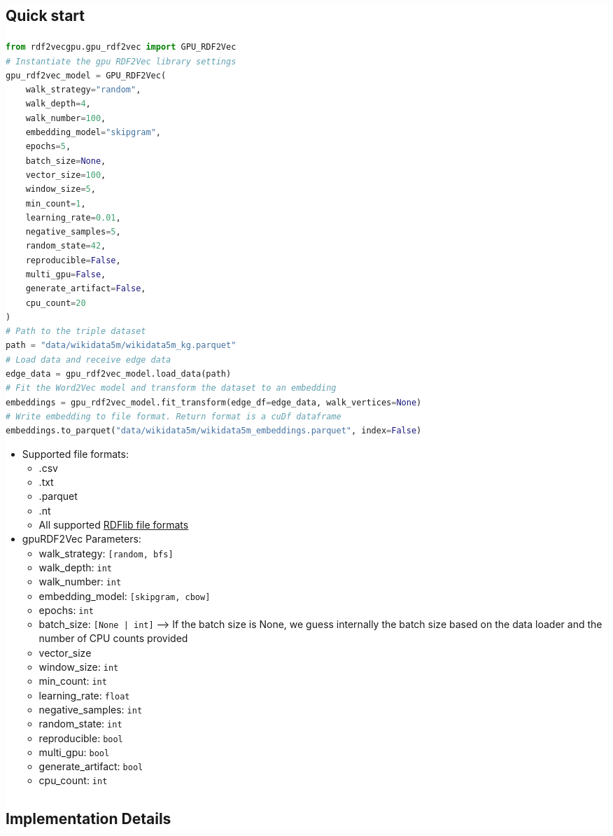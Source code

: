 ## Quick start
```python
from rdf2vecgpu.gpu_rdf2vec import GPU_RDF2Vec
# Instantiate the gpu RDF2Vec library settings
gpu_rdf2vec_model = GPU_RDF2Vec(
    walk_strategy="random",
    walk_depth=4,
    walk_number=100,
    embedding_model="skipgram",
    epochs=5,
    batch_size=None,
    vector_size=100,
    window_size=5,
    min_count=1,
    learning_rate=0.01,
    negative_samples=5,
    random_state=42,
    reproducible=False,
    multi_gpu=False,
    generate_artifact=False,
    cpu_count=20
)
# Path to the triple dataset
path = "data/wikidata5m/wikidata5m_kg.parquet"
# Load data and receive edge data
edge_data = gpu_rdf2vec_model.load_data(path)
# Fit the Word2Vec model and transform the dataset to an embedding
embeddings = gpu_rdf2vec_model.fit_transform(edge_df=edge_data, walk_vertices=None)
# Write embedding to file format. Return format is a cuDf dataframe
embeddings.to_parquet("data/wikidata5m/wikidata5m_embeddings.parquet", index=False)
```
- Supported file formats:
  - .csv
  - .txt
  - .parquet
  - .nt
  - All supported [RDFlib file formats](https://rdflib.readthedocs.io/en/stable/plugin_parsers.html)
- gpuRDF2Vec Parameters:
  - walk_strategy: `[random, bfs]`
  - walk_depth: `int`
  - walk_number: `int`
  - embedding_model: `[skipgram, cbow]`
  - epochs: `int`
  - batch_size: `[None | int]` --> If the batch size is None, we guess internally the batch size based on the data loader and the number of CPU counts provided
  - vector_size
  - window_size: `int`
  - min_count: `int`
  - learning_rate: `float`
  - negative_samples: `int`
  - random_state: `int`
  - reproducible: `bool`
  - multi_gpu: `bool`
  - generate_artifact: `bool`
  - cpu_count: `int`
## Implementation Details
